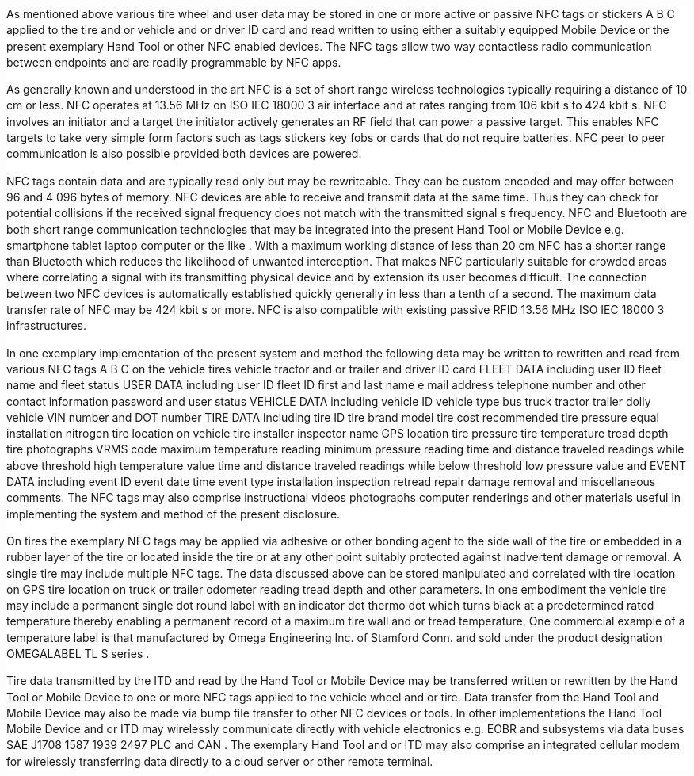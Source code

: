 As mentioned above various tire wheel and user data may be stored in one or more active or passive NFC tags or stickers A B C applied to the tire and or vehicle and or driver ID card and read written to using either a suitably equipped Mobile Device or the present exemplary Hand Tool or other NFC enabled devices. The NFC tags allow two way contactless radio communication between endpoints and are readily programmable by NFC apps.

As generally known and understood in the art NFC is a set of short range wireless technologies typically requiring a distance of 10 cm or less. NFC operates at 13.56 MHz on ISO IEC 18000 3 air interface and at rates ranging from 106 kbit s to 424 kbit s. NFC involves an initiator and a target the initiator actively generates an RF field that can power a passive target. This enables NFC targets to take very simple form factors such as tags stickers key fobs or cards that do not require batteries. NFC peer to peer communication is also possible provided both devices are powered.

NFC tags contain data and are typically read only but may be rewriteable. They can be custom encoded and may offer between 96 and 4 096 bytes of memory. NFC devices are able to receive and transmit data at the same time. Thus they can check for potential collisions if the received signal frequency does not match with the transmitted signal s frequency. NFC and Bluetooth are both short range communication technologies that may be integrated into the present Hand Tool or Mobile Device e.g. smartphone tablet laptop computer or the like . With a maximum working distance of less than 20 cm NFC has a shorter range than Bluetooth which reduces the likelihood of unwanted interception. That makes NFC particularly suitable for crowded areas where correlating a signal with its transmitting physical device and by extension its user becomes difficult. The connection between two NFC devices is automatically established quickly generally in less than a tenth of a second. The maximum data transfer rate of NFC may be 424 kbit s or more. NFC is also compatible with existing passive RFID 13.56 MHz ISO IEC 18000 3 infrastructures.

In one exemplary implementation of the present system and method the following data may be written to rewritten and read from various NFC tags A B C on the vehicle tires vehicle tractor and or trailer and driver ID card FLEET DATA including user ID fleet name and fleet status USER DATA including user ID fleet ID first and last name e mail address telephone number and other contact information password and user status VEHICLE DATA including vehicle ID vehicle type bus truck tractor trailer dolly vehicle VIN number and DOT number TIRE DATA including tire ID tire brand model tire cost recommended tire pressure equal installation nitrogen tire location on vehicle tire installer inspector name GPS location tire pressure tire temperature tread depth tire photographs VRMS code maximum temperature reading minimum pressure reading time and distance traveled readings while above threshold high temperature value time and distance traveled readings while below threshold low pressure value and EVENT DATA including event ID event date time event type installation inspection retread repair damage removal and miscellaneous comments. The NFC tags may also comprise instructional videos photographs computer renderings and other materials useful in implementing the system and method of the present disclosure.

On tires the exemplary NFC tags may be applied via adhesive or other bonding agent to the side wall of the tire or embedded in a rubber layer of the tire or located inside the tire or at any other point suitably protected against inadvertent damage or removal. A single tire may include multiple NFC tags. The data discussed above can be stored manipulated and correlated with tire location on GPS tire location on truck or trailer odometer reading tread depth and other parameters. In one embodiment the vehicle tire may include a permanent single dot round label with an indicator dot thermo dot which turns black at a predetermined rated temperature thereby enabling a permanent record of a maximum tire wall and or tread temperature. One commercial example of a temperature label is that manufactured by Omega Engineering Inc. of Stamford Conn. and sold under the product designation OMEGALABEL TL S series .

Tire data transmitted by the ITD and read by the Hand Tool or Mobile Device may be transferred written or rewritten by the Hand Tool or Mobile Device to one or more NFC tags applied to the vehicle wheel and or tire. Data transfer from the Hand Tool and Mobile Device may also be made via bump file transfer to other NFC devices or tools. In other implementations the Hand Tool Mobile Device and or ITD may wirelessly communicate directly with vehicle electronics e.g. EOBR and subsystems via data buses SAE J1708 1587 1939 2497 PLC and CAN . The exemplary Hand Tool and or ITD may also comprise an integrated cellular modem for wirelessly transferring data directly to a cloud server or other remote terminal.
